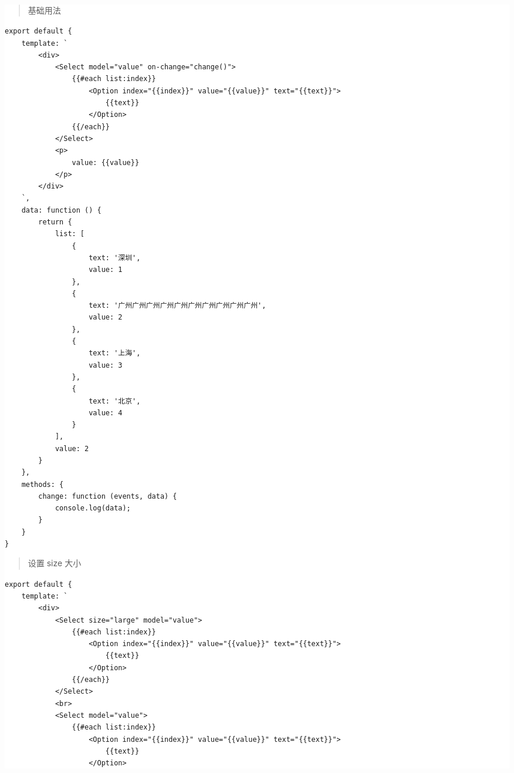 > 基础用法

    export default {
        template: `
            <div>
                <Select model="value" on-change="change()">
                    {{#each list:index}}
                        <Option index="{{index}}" value="{{value}}" text="{{text}}">
                            {{text}}
                        </Option>
                    {{/each}}
                </Select>
                <p>
                    value: {{value}}
                </p>
            </div>
        `,
        data: function () {
            return {
                list: [
                    {
                        text: '深圳',
                        value: 1
                    },
                    {
                        text: '广州广州广州广州广州广州广州广州广州广州',
                        value: 2
                    },
                    {
                        text: '上海',
                        value: 3
                    },
                    {
                        text: '北京',
                        value: 4
                    }
                ],
                value: 2
            }
        },
        methods: {
            change: function (events, data) {
                console.log(data);
            }
        }
    }

> 设置 size 大小

    export default {
        template: `
            <div>
                <Select size="large" model="value">
                    {{#each list:index}}
                        <Option index="{{index}}" value="{{value}}" text="{{text}}">
                            {{text}}
                        </Option>
                    {{/each}}
                </Select>
                <br>
                <Select model="value">
                    {{#each list:index}}
                        <Option index="{{index}}" value="{{value}}" text="{{text}}">
                            {{text}}
                        </Option>